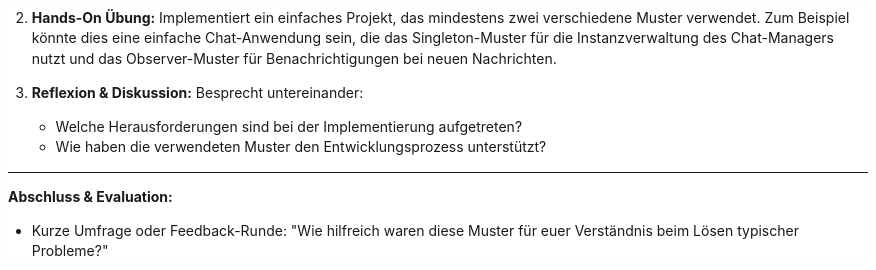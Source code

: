 2. **Hands-On Übung:** 
   Implementiert ein einfaches Projekt, das mindestens zwei verschiedene Muster verwendet. Zum Beispiel könnte dies eine einfache Chat-Anwendung sein, die das Singleton-Muster für die Instanzverwaltung des Chat-Managers nutzt und das Observer-Muster für Benachrichtigungen bei neuen Nachrichten.

3. **Reflexion & Diskussion:** 
   Besprecht untereinander:
   - Welche Herausforderungen sind bei der Implementierung aufgetreten?
   - Wie haben die verwendeten Muster den Entwicklungsprozess unterstützt?

---

**Abschluss & Evaluation:**

- Kurze Umfrage oder Feedback-Runde:
  "Wie hilfreich waren diese Muster für euer Verständnis beim Lösen typischer Probleme?"